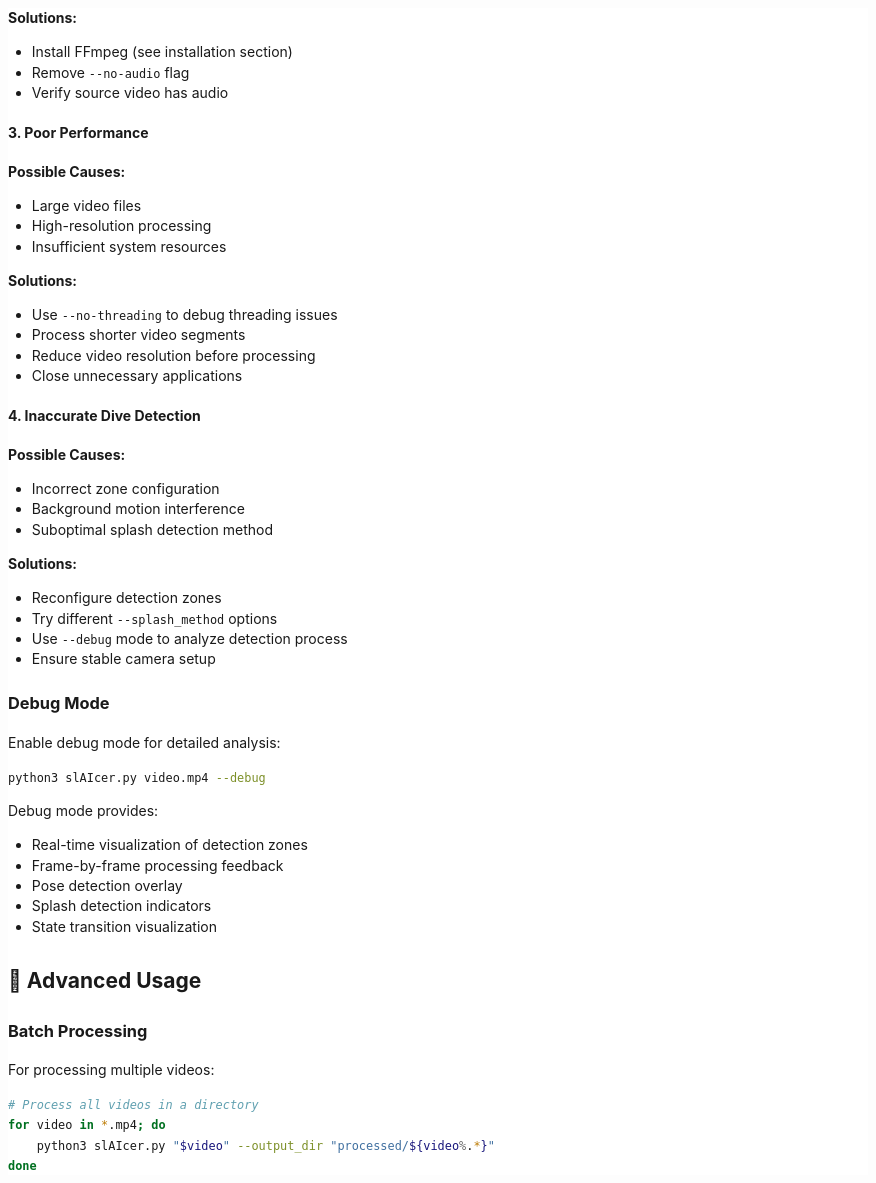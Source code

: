 **Solutions:**
- Install FFmpeg (see installation section)
- Remove `--no-audio` flag
- Verify source video has audio

#### 3. **Poor Performance**
**Possible Causes:**
- Large video files
- High-resolution processing
- Insufficient system resources

**Solutions:**
- Use `--no-threading` to debug threading issues
- Process shorter video segments
- Reduce video resolution before processing
- Close unnecessary applications

#### 4. **Inaccurate Dive Detection**
**Possible Causes:**
- Incorrect zone configuration
- Background motion interference
- Suboptimal splash detection method

**Solutions:**
- Reconfigure detection zones
- Try different `--splash_method` options
- Use `--debug` mode to analyze detection process
- Ensure stable camera setup

### Debug Mode

Enable debug mode for detailed analysis:
```bash
python3 slAIcer.py video.mp4 --debug
```

Debug mode provides:
- Real-time visualization of detection zones
- Frame-by-frame processing feedback
- Pose detection overlay
- Splash detection indicators
- State transition visualization

## 🎯 Advanced Usage

### Batch Processing
For processing multiple videos:
```bash
# Process all videos in a directory
for video in *.mp4; do
    python3 slAIcer.py "$video" --output_dir "processed/${video%.*}"
done
```
